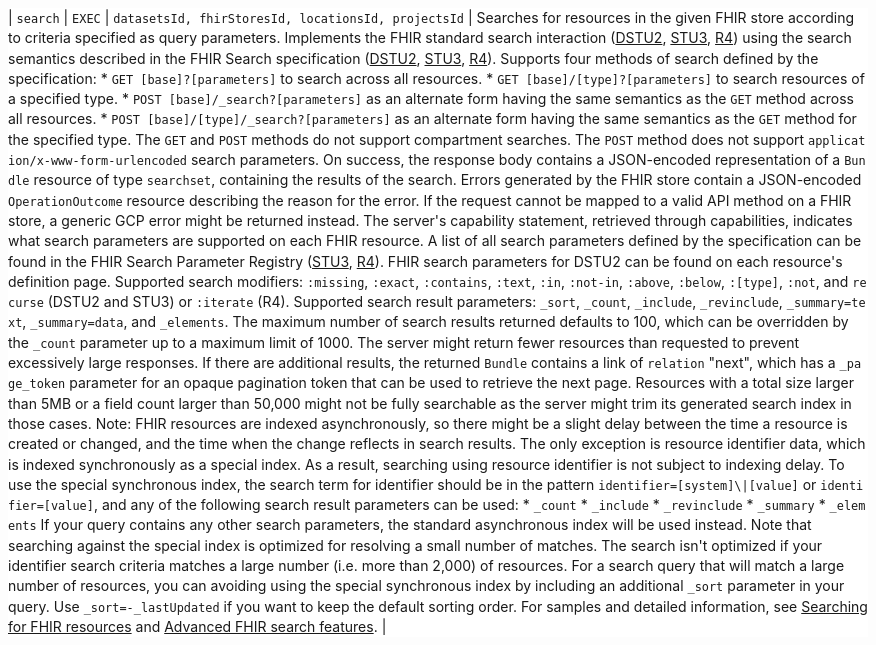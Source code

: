 | `search` | `EXEC` | `datasetsId, fhirStoresId, locationsId, projectsId` | Searches for resources in the given FHIR store according to criteria specified as query parameters. Implements the FHIR standard search interaction ([DSTU2](http://hl7.org/implement/standards/fhir/DSTU2/http.html#search), [STU3](http://hl7.org/implement/standards/fhir/STU3/http.html#search), [R4](http://hl7.org/implement/standards/fhir/R4/http.html#search)) using the search semantics described in the FHIR Search specification ([DSTU2](http://hl7.org/implement/standards/fhir/DSTU2/search.html), [STU3](http://hl7.org/implement/standards/fhir/STU3/search.html), [R4](http://hl7.org/implement/standards/fhir/R4/search.html)). Supports four methods of search defined by the specification: * `GET [base]?[parameters]` to search across all resources. * `GET [base]/[type]?[parameters]` to search resources of a specified type. * `POST [base]/_search?[parameters]` as an alternate form having the same semantics as the `GET` method across all resources. * `POST [base]/[type]/_search?[parameters]` as an alternate form having the same semantics as the `GET` method for the specified type. The `GET` and `POST` methods do not support compartment searches. The `POST` method does not support `application/x-www-form-urlencoded` search parameters. On success, the response body contains a JSON-encoded representation of a `Bundle` resource of type `searchset`, containing the results of the search. Errors generated by the FHIR store contain a JSON-encoded `OperationOutcome` resource describing the reason for the error. If the request cannot be mapped to a valid API method on a FHIR store, a generic GCP error might be returned instead. The server's capability statement, retrieved through capabilities, indicates what search parameters are supported on each FHIR resource. A list of all search parameters defined by the specification can be found in the FHIR Search Parameter Registry ([STU3](http://hl7.org/implement/standards/fhir/STU3/searchparameter-registry.html), [R4](http://hl7.org/implement/standards/fhir/R4/searchparameter-registry.html)). FHIR search parameters for DSTU2 can be found on each resource's definition page. Supported search modifiers: `:missing`, `:exact`, `:contains`, `:text`, `:in`, `:not-in`, `:above`, `:below`, `:[type]`, `:not`, and `recurse` (DSTU2 and STU3) or `:iterate` (R4). Supported search result parameters: `_sort`, `_count`, `_include`, `_revinclude`, `_summary=text`, `_summary=data`, and `_elements`. The maximum number of search results returned defaults to 100, which can be overridden by the `_count` parameter up to a maximum limit of 1000. The server might return fewer resources than requested to prevent excessively large responses. If there are additional results, the returned `Bundle` contains a link of `relation` "next", which has a `_page_token` parameter for an opaque pagination token that can be used to retrieve the next page. Resources with a total size larger than 5MB or a field count larger than 50,000 might not be fully searchable as the server might trim its generated search index in those cases. Note: FHIR resources are indexed asynchronously, so there might be a slight delay between the time a resource is created or changed, and the time when the change reflects in search results. The only exception is resource identifier data, which is indexed synchronously as a special index. As a result, searching using resource identifier is not subject to indexing delay. To use the special synchronous index, the search term for identifier should be in the pattern `identifier=[system]\|[value]` or `identifier=[value]`, and any of the following search result parameters can be used: * `_count` * `_include` * `_revinclude` * `_summary` * `_elements` If your query contains any other search parameters, the standard asynchronous index will be used instead. Note that searching against the special index is optimized for resolving a small number of matches. The search isn't optimized if your identifier search criteria matches a large number (i.e. more than 2,000) of resources. For a search query that will match a large number of resources, you can avoiding using the special synchronous index by including an additional `_sort` parameter in your query. Use `_sort=-_lastUpdated` if you want to keep the default sorting order. For samples and detailed information, see [Searching for FHIR resources](https://cloud.google.com/healthcare/docs/how-tos/fhir-search) and [Advanced FHIR search features](https://cloud.google.com/healthcare/docs/how-tos/fhir-advanced-search). |
